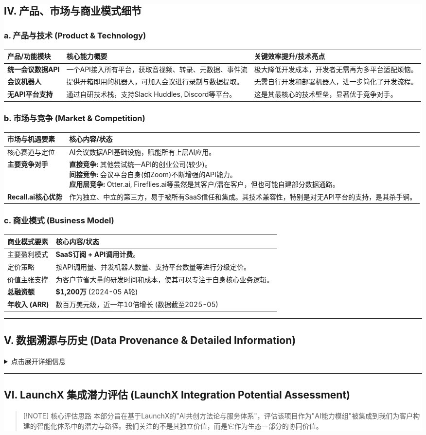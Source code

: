 
## IV. 产品、市场与商业模式细节

### a. 产品与技术 (Product & Technology)

| 产品/功能模块 | 核心能力概要 | 关键效率提升/技术亮点 |
| :--- | :--- | :--- |
| **统一会议数据API** | 一个API接入所有平台，获取音视频、转录、元数据、事件流 | 极大降低开发成本，开发者无需再为多平台适配烦恼。 |
| **会议机器人** | 提供开箱即用的机器人，可加入会议进行录制与数据提取。 | 无需自行开发和部署机器人，进一步简化了开发流程。 |
| **无API平台支持** | 通过自研技术栈，支持Slack Huddles, Discord等平台。 | 这是其最核心的技术壁垒，显著优于竞争对手。 |

### b. 市场与竞争 (Market & Competition)

| 市场与机遇要素 | 核心内容/状态 |
| :--- | :--- |
| 核心赛道与定位 | AI会议数据API基础设施，赋能所有上层AI应用。 |
| **主要竞争对手** | **直接竞争:** 其他尝试统一API的创业公司(较少)。<br>**间接竞争:** 会议平台自身(如Zoom)不断增强的API能力。<br>**应用层竞争:** Otter.ai, Fireflies.ai等虽然是其客户/潜在客户，但也可能自建部分数据通路。 |
| **Recall.ai核心优势** | 作为独立、中立的第三方，易于被所有SaaS信任和集成。其技术兼容性，特别是对无API平台的支持，是其杀手锏。 |

### c. 商业模式 (Business Model)

| 商业模式要素 | 核心内容/状态 |
| :--- | :--- |
| 主要盈利模式 | **SaaS订阅 + API调用计费**。 |
| 定价策略 | 按API调用量、并发机器人数量、支持平台数量等进行分级定价。 |
| 价值主张支撑 | 为客户节省大量的研发时间和成本，使其可以专注于自身核心业务逻辑。 |
| **总融资额** | **$1,200万** (2024-05 A轮) |
| **年收入 (ARR)** | 数百万美元级，近一年10倍增长 (数据截至2025-05) |

---

## V. 数据溯源与历史 (Data Provenance & Detailed Information)

<details><summary>点击展开详细信息</summary></details>

---

## VI. LaunchX 集成潜力评估 (LaunchX Integration Potential Assessment)

> [!NOTE] 核心评估思路
> 本部分旨在基于LaunchX的"AI共创方法论与服务体系"，评估该项目作为"AI能力模组"被集成到我们为客户构建的智能化体系中的潜力与路径。我们关注的不是其独立价值，而是它作为生态一部分的协同价值。
